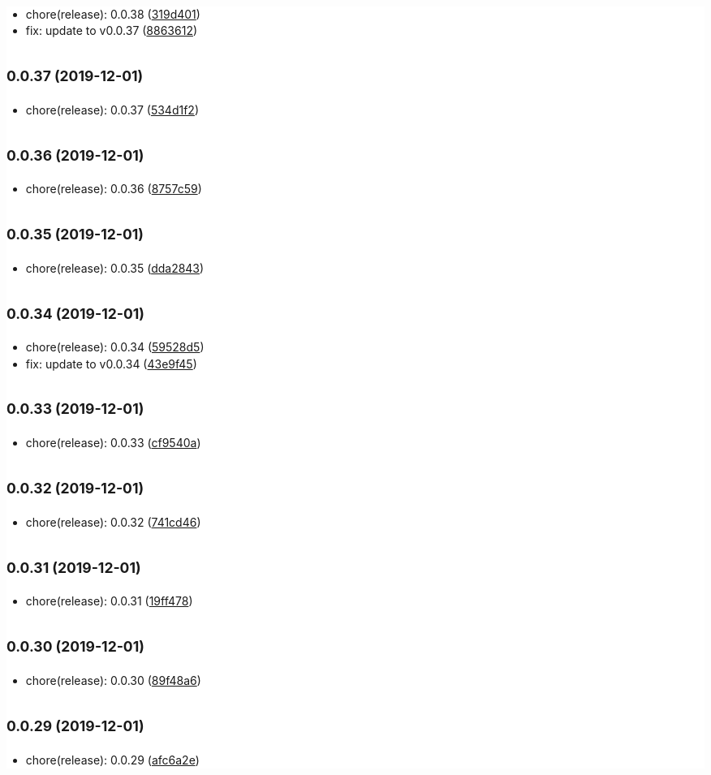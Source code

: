 * chore(release): 0.0.38 ([319d401](https://gitlab.com/atavism-group/atavismeditor/commit/319d401))
* fix: update to v0.0.37 ([8863612](https://gitlab.com/atavism-group/atavismeditor/commit/8863612))



## <small>0.0.37 (2019-12-01)</small>

* chore(release): 0.0.37 ([534d1f2](https://gitlab.com/atavism-group/atavismeditor/commit/534d1f2))



## <small>0.0.36 (2019-12-01)</small>

* chore(release): 0.0.36 ([8757c59](https://gitlab.com/atavism-group/atavismeditor/commit/8757c59))



## <small>0.0.35 (2019-12-01)</small>

* chore(release): 0.0.35 ([dda2843](https://gitlab.com/atavism-group/atavismeditor/commit/dda2843))



## <small>0.0.34 (2019-12-01)</small>

* chore(release): 0.0.34 ([59528d5](https://gitlab.com/atavism-group/atavismeditor/commit/59528d5))
* fix: update to v0.0.34 ([43e9f45](https://gitlab.com/atavism-group/atavismeditor/commit/43e9f45))



## <small>0.0.33 (2019-12-01)</small>

* chore(release): 0.0.33 ([cf9540a](https://gitlab.com/atavism-group/atavismeditor/commit/cf9540a))



## <small>0.0.32 (2019-12-01)</small>

* chore(release): 0.0.32 ([741cd46](https://gitlab.com/atavism-group/atavismeditor/commit/741cd46))



## <small>0.0.31 (2019-12-01)</small>

* chore(release): 0.0.31 ([19ff478](https://gitlab.com/atavism-group/atavismeditor/commit/19ff478))



## <small>0.0.30 (2019-12-01)</small>

* chore(release): 0.0.30 ([89f48a6](https://gitlab.com/atavism-group/atavismeditor/commit/89f48a6))



## <small>0.0.29 (2019-12-01)</small>

* chore(release): 0.0.29 ([afc6a2e](https://gitlab.com/atavism-group/atavismeditor/commit/afc6a2e))
